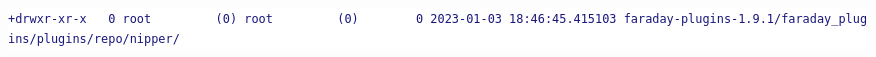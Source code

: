 ```diff
+drwxr-xr-x   0 root         (0) root         (0)        0 2023-01-03 18:46:45.415103 faraday-plugins-1.9.1/faraday_plugins/plugins/repo/nipper/
